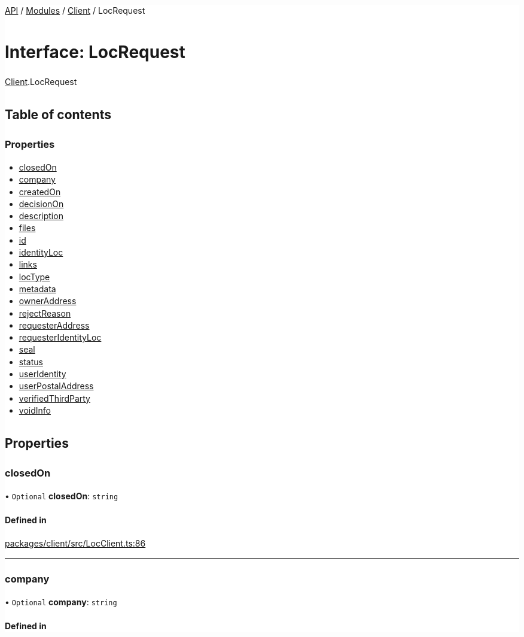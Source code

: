 [API](../API.md) / [Modules](../modules.md) / [Client](../modules/Client.md) / LocRequest

# Interface: LocRequest

[Client](../modules/Client.md).LocRequest

## Table of contents

### Properties

- [closedOn](Client.LocRequest.md#closedon)
- [company](Client.LocRequest.md#company)
- [createdOn](Client.LocRequest.md#createdon)
- [decisionOn](Client.LocRequest.md#decisionon)
- [description](Client.LocRequest.md#description)
- [files](Client.LocRequest.md#files)
- [id](Client.LocRequest.md#id)
- [identityLoc](Client.LocRequest.md#identityloc)
- [links](Client.LocRequest.md#links)
- [locType](Client.LocRequest.md#loctype)
- [metadata](Client.LocRequest.md#metadata)
- [ownerAddress](Client.LocRequest.md#owneraddress)
- [rejectReason](Client.LocRequest.md#rejectreason)
- [requesterAddress](Client.LocRequest.md#requesteraddress)
- [requesterIdentityLoc](Client.LocRequest.md#requesteridentityloc)
- [seal](Client.LocRequest.md#seal)
- [status](Client.LocRequest.md#status)
- [userIdentity](Client.LocRequest.md#useridentity)
- [userPostalAddress](Client.LocRequest.md#userpostaladdress)
- [verifiedThirdParty](Client.LocRequest.md#verifiedthirdparty)
- [voidInfo](Client.LocRequest.md#voidinfo)

## Properties

### closedOn

• `Optional` **closedOn**: `string`

#### Defined in

[packages/client/src/LocClient.ts:86](https://github.com/logion-network/logion-api/blob/main/packages/client/src/LocClient.ts#L86)

___

### company

• `Optional` **company**: `string`

#### Defined in
